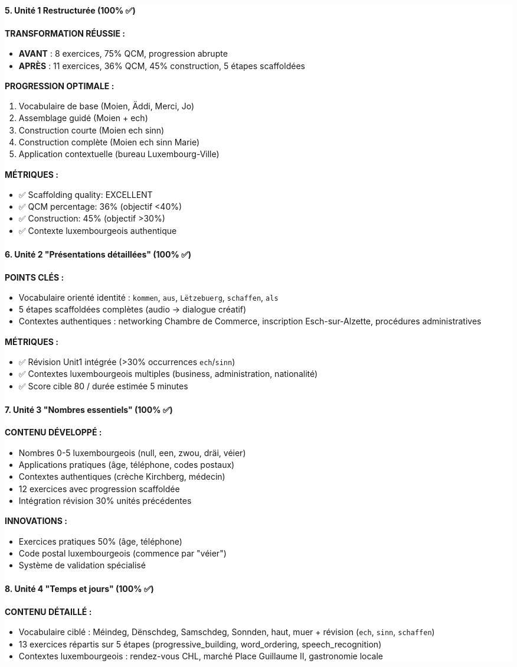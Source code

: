 ```typescript
```

#### 5. **Unité 1 Restructurée** (100% ✅)

**TRANSFORMATION RÉUSSIE :**
- **AVANT** : 8 exercices, 75% QCM, progression abrupte
- **APRÈS** : 11 exercices, 36% QCM, 45% construction, 5 étapes scaffoldées

**PROGRESSION OPTIMALE :**
1. Vocabulaire de base (Moien, Äddi, Merci, Jo)
2. Assemblage guidé (Moien + ech)
3. Construction courte (Moien ech sinn)
4. Construction complète (Moien ech sinn Marie)
5. Application contextuelle (bureau Luxembourg-Ville)

**MÉTRIQUES :**
- ✅ Scaffolding quality: EXCELLENT
- ✅ QCM percentage: 36% (objectif <40%)
- ✅ Construction: 45% (objectif >30%)
- ✅ Contexte luxembourgeois authentique

#### 6. **Unité 2 "Présentations détaillées"** (100% ✅)

**POINTS CLÉS :**
- Vocabulaire orienté identité : `kommen`, `aus`, `Lëtzebuerg`, `schaffen`, `als`
- 5 étapes scaffoldées complètes (audio → dialogue créatif)
- Contextes authentiques : networking Chambre de Commerce, inscription Esch-sur-Alzette, procédures administratives

**MÉTRIQUES :**
- ✅ Révision Unit1 intégrée (>30% occurrences `ech`/`sinn`)
- ✅ Contextes luxembourgeois multiples (business, administration, nationalité)
- ✅ Score cible 80 / durée estimée 5 minutes

#### 7. **Unité 3 "Nombres essentiels"** (100% ✅)

**CONTENU DÉVELOPPÉ :**
- Nombres 0-5 luxembourgeois (null, een, zwou, dräi, véier)
- Applications pratiques (âge, téléphone, codes postaux)
- Contextes authentiques (crèche Kirchberg, médecin)
- 12 exercices avec progression scaffoldée
- Intégration révision 30% unités précédentes

**INNOVATIONS :**
- Exercices pratiques 50% (âge, téléphone)
- Code postal luxembourgeois (commence par "véier")
- Système de validation spécialisé

#### 8. **Unité 4 "Temps et jours"** (100% ✅)

**CONTENU DÉTAILLÉ :**
- Vocabulaire ciblé : Méindeg, Dënschdeg, Samschdeg, Sonnden, haut, muer + révision (`ech`, `sinn`, `schaffen`)
- 13 exercices répartis sur 5 étapes (progressive_building, word_ordering, speech_recognition)
- Contextes luxembourgeois : rendez-vous CHL, marché Place Guillaume II, gastronomie locale
